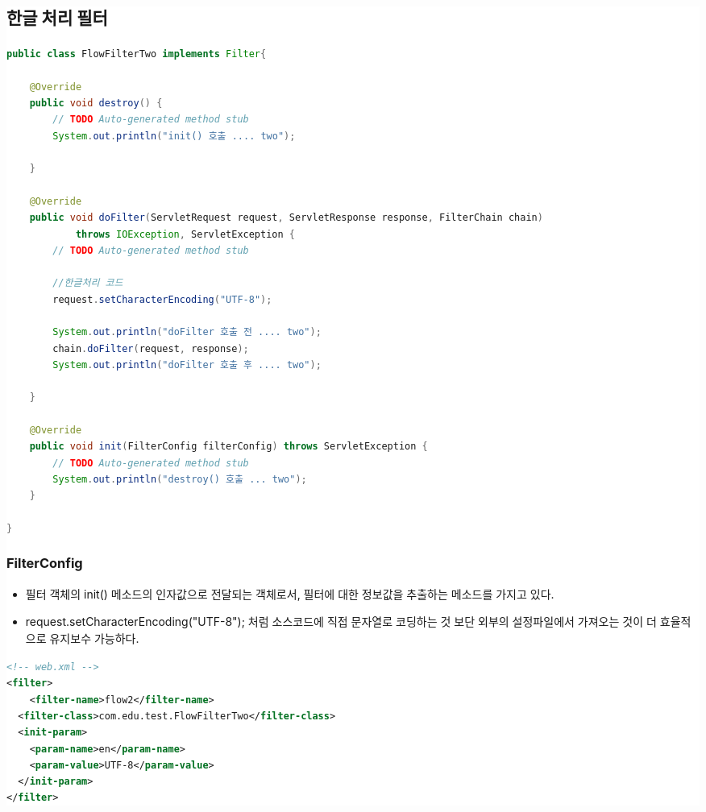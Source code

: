 ## 한글 처리 필터

```java
public class FlowFilterTwo implements Filter{

	@Override
	public void destroy() {
		// TODO Auto-generated method stub
		System.out.println("init() 호출 .... two");
		
	}

	@Override
	public void doFilter(ServletRequest request, ServletResponse response, FilterChain chain)
			throws IOException, ServletException {
		// TODO Auto-generated method stub
		
		//한글처리 코드
		request.setCharacterEncoding("UTF-8");
		
		System.out.println("doFilter 호출 전 .... two");
		chain.doFilter(request, response);
		System.out.println("doFilter 호출 후 .... two");
		
	}

	@Override
	public void init(FilterConfig filterConfig) throws ServletException {
		// TODO Auto-generated method stub
		System.out.println("destroy() 호출 ... two");
	}

}

```

### FilterConfig

- 필터 객체의 init() 메소드의 인자값으로 전달되는 객체로서, 필터에 대한 정보값을 추출하는 메소드를 가지고 있다.

- request.setCharacterEncoding("UTF-8"); 처럼 소스코드에 직접 문자열로 코딩하는 것 보단 외부의 설정파일에서 가져오는 것이 더 효율적으로 유지보수 가능하다.

```xml
<!-- web.xml -->
<filter>
	<filter-name>flow2</filter-name>
  <filter-class>com.edu.test.FlowFilterTwo</filter-class>
  <init-param>
  	<param-name>en</param-name>
    <param-value>UTF-8</param-value>
  </init-param>
</filter>
```
